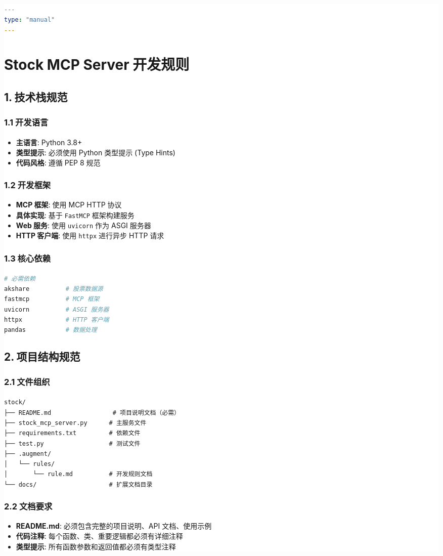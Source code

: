 ```yaml
---
type: "manual"
---
```


# Stock MCP Server 开发规则

## 1. 技术栈规范

### 1.1 开发语言
- **主语言**: Python 3.8+
- **类型提示**: 必须使用 Python 类型提示 (Type Hints)
- **代码风格**: 遵循 PEP 8 规范

### 1.2 开发框架
- **MCP 框架**: 使用 MCP HTTP 协议
- **具体实现**: 基于 `FastMCP` 框架构建服务
- **Web 服务**: 使用 `uvicorn` 作为 ASGI 服务器
- **HTTP 客户端**: 使用 `httpx` 进行异步 HTTP 请求

### 1.3 核心依赖
```python
# 必需依赖
akshare          # 股票数据源
fastmcp          # MCP 框架
uvicorn          # ASGI 服务器
httpx            # HTTP 客户端
pandas           # 数据处理
```

## 2. 项目结构规范

### 2.1 文件组织
```
stock/
├── README.md                 # 项目说明文档（必需）
├── stock_mcp_server.py      # 主服务文件
├── requirements.txt         # 依赖文件
├── test.py                  # 测试文件
├── .augment/
│   └── rules/
│       └── rule.md          # 开发规则文档
└── docs/                    # 扩展文档目录
```

### 2.2 文档要求
- **README.md**: 必须包含完整的项目说明、API 文档、使用示例
- **代码注释**: 每个函数、类、重要逻辑都必须有详细注释
- **类型提示**: 所有函数参数和返回值都必须有类型注释

